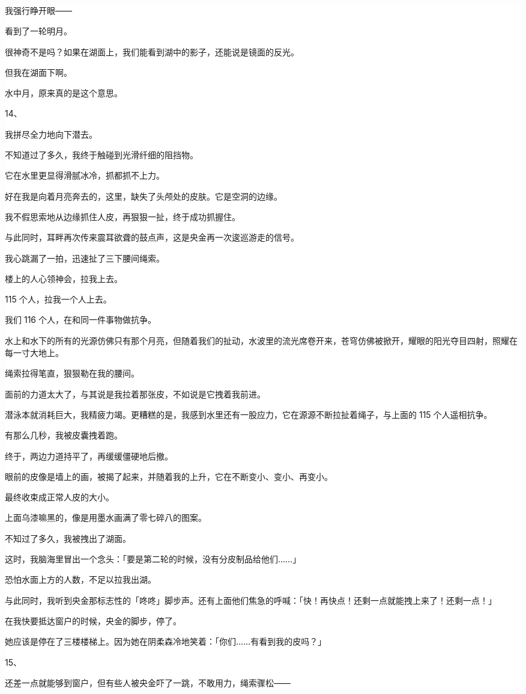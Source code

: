 我强行睁开眼——

看到了一轮明月。

很神奇不是吗？如果在湖面上，我们能看到湖中的影子，还能说是镜面的反光。

但我在湖面下啊。

水中月，原来真的是这个意思。

14、

我拼尽全力地向下潜去。

不知道过了多久，我终于触碰到光滑纤细的阻挡物。

它在水里更显得滑腻冰冷，抓都抓不上力。

好在我是向着月亮奔去的，这里，缺失了头颅处的皮肤。它是空洞的边缘。

我不假思索地从边缘抓住人皮，再狠狠一扯，终于成功抓握住。

与此同时，耳畔再次传来震耳欲聋的鼓点声，这是央金再一次逡巡游走的信号。

我心跳漏了一拍，迅速扯了三下腰间绳索。

楼上的人心领神会，拉我上去。

115 个人，拉我一个人上去。

我们 116 个人，在和同一件事物做抗争。

水上和水下的所有的光源仿佛只有那个月亮，但随着我们的扯动，水波里的流光席卷开来，苍穹仿佛被掀开，耀眼的阳光夺目四射，照耀在每一寸大地上。

绳索拉得笔直，狠狠勒在我的腰间。

面前的力道太大了，与其说是我拉着那张皮，不如说是它拽着我前进。

潜泳本就消耗巨大，我精疲力竭。更糟糕的是，我感到水里还有一股应力，它在源源不断拉扯着绳子，与上面的 115 个人遥相抗争。

有那么几秒，我被皮囊拽着跑。

终于，两边力道持平了，再缓缓僵硬地后撤。

眼前的皮像是墙上的画，被揭了起来，并随着我的上升，它在不断变小、变小、再变小。

最终收束成正常人皮的大小。

上面乌漆嘛黑的，像是用墨水画满了零七碎八的图案。

不知过了多久，我被拽出了湖面。

这时，我脑海里冒出一个念头：「要是第二轮的时候，没有分皮制品给他们……」

恐怕水面上方的人数，不足以拉我出湖。

与此同时，我听到央金那标志性的「咚咚」脚步声。还有上面他们焦急的呼喊：「快！再快点！还剩一点就能拽上来了！还剩一点！」

在我快要抵达窗户的时候，央金的脚步，停了。

她应该是停在了三楼楼梯上。因为她在阴柔森冷地笑着：「你们……有看到我的皮吗？」

15、

还差一点就能够到窗户，但有些人被央金吓了一跳，不敢用力，绳索骤松——
